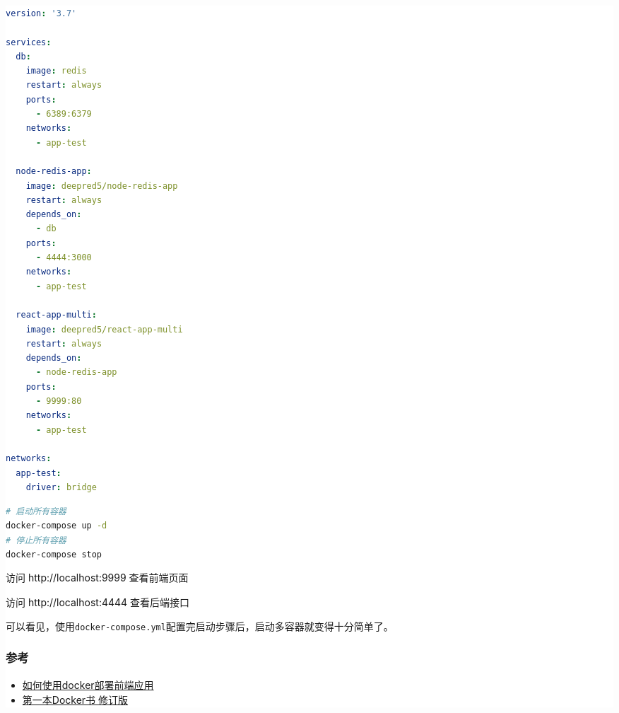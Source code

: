 ```yml
version: '3.7'

services:
  db:
    image: redis
    restart: always
    ports:
      - 6389:6379
    networks:
      - app-test

  node-redis-app:
    image: deepred5/node-redis-app
    restart: always
    depends_on:
      - db
    ports:
      - 4444:3000
    networks:
      - app-test
    
  react-app-multi:
    image: deepred5/react-app-multi
    restart: always
    depends_on:
      - node-redis-app
    ports:
      - 9999:80
    networks:
      - app-test

networks:
  app-test:
    driver: bridge
```
```bash
# 启动所有容器
docker-compose up -d
# 停止所有容器
docker-compose stop
```
访问 http://localhost:9999 查看前端页面

访问 http://localhost:4444 查看后端接口

可以看见，使用`docker-compose.yml`配置完启动步骤后，启动多容器就变得十分简单了。
### 参考
* [如何使用docker部署前端应用](https://juejin.im/post/5c83cbaa6fb9a04a0f65fdaa)
* [第一本Docker书 修订版](https://book.douban.com/subject/26780404/)
